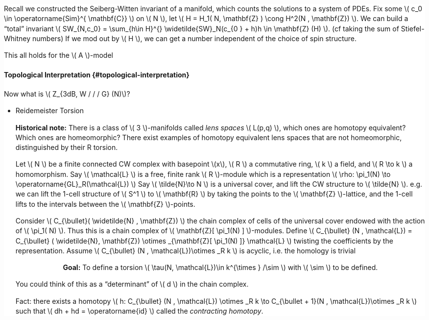 Recall we constructed the Seiberg-Witten invariant of a manifold, which counts the solutions to a system of PDEs.
Fix some \\( c\_0 \in \operatorname{Sim}^{ \mathbf{C}} \\) on \\( N \\), let \\( H = H\_1( N, \mathbf{Z} ) \cong H^2(N , \mathbf{Z}) \\).
We can build a &ldquo;total&rdquo; invariant \\( SW\_{N,c\_0} = \sum\_{h\in H}^{} \widetilde{SW}\_N(c\_{0 } + h)h \in \mathbf{Z} (H) \\).
(cf taking the sum of Stiefel-Whitney numbers)
If we mod out by \\( H \\), we can get a number independent of the choice of spin structure.

This all holds for the \\( A \\)-model


#### Topological Interpretation {#topological-interpretation}

Now what is \\( Z\_{3dB, W / / / G} (N)\\)?



-  Reidemeister Torsion

    **Historical note:**
    There is a class of \\( 3 \\)-manifolds called _lens spaces_ \\( L(p,q) \\), which ones are homotopy equivalent?
    Which ones are homeomorphic?
    There exist examples of homotopy equivalent lens spaces that are not homeomorphic, distinguished by their R torsion.

    Let \\( N \\) be a finite connected CW complex with basepoint \\(x\\), \\( R \\) a commutative ring, \\( k \\) a field, and \\( R \to k \\) a homomorphism.
    Say \\( \mathcal{L}  \\) is a free, finite rank \\( R \\)-module which is a representation \\( \rho: \pi\_1(N) \to \operatorname{GL}\_R(\mathcal{L}) \\)
    Say \\( \tilde{N}\to N \\) is a universal cover, and lift the CW structure to \\( \tilde{N} \\).
    e.g. we can lift the 1-cell structure of \\( S^1 \\) to \\( \mathbf{R} \\) by taking the points to the \\( \mathbf{Z} \\)-lattice, and the 1-cell lifts to the intervals between the \\( \mathbf{Z} \\)-points.

    Consider \\( C\_{\bullet}( \widetilde{N} , \mathbf{Z}) \\) the chain complex of cells of the universal cover endowed with the action of \\( \pi\_1( N) \\).
    Thus this is a chain complex of \\( \mathbf{Z}[ \pi\_1(N) ] \\)-modules.
    Define \\(  C\_{\bullet} (N , \mathcal{L}) =  C\_{\bullet} ( \widetilde{N}, \mathbf{Z}) \otimes \_{\mathbf{Z}[ \pi\_1(N) ]} \mathcal{L} \\) twisting the coefficients by the representation.
    Assume \\(  C\_{\bullet} (N , \mathcal{L})\otimes \_R k \\) is acyclic, i.e. the homology is trivial

    <style>.org-center { margin-left: auto; margin-right: auto; text-align: center; }</style>

    <div class="org-center">

    **Goal:** To define a torsion \\( \tau(N, \mathcal{L})\in k^{\times } /\sim \\) with \\( \sim \\) to be defined.

    </div>

    You could think of this as a &ldquo;determinant&rdquo; of \\( d \\) in the chain complex.

    Fact: there exists a homotopy \\( h:  C\_{\bullet} (N , \mathcal{L}) \otimes \_R k  \to  C\_{\bullet + 1}(N , \mathcal{L})\otimes \_R k  \\) such that \\( dh + hd = \operatorname{id} \\) called the _contracting homotopy_.
